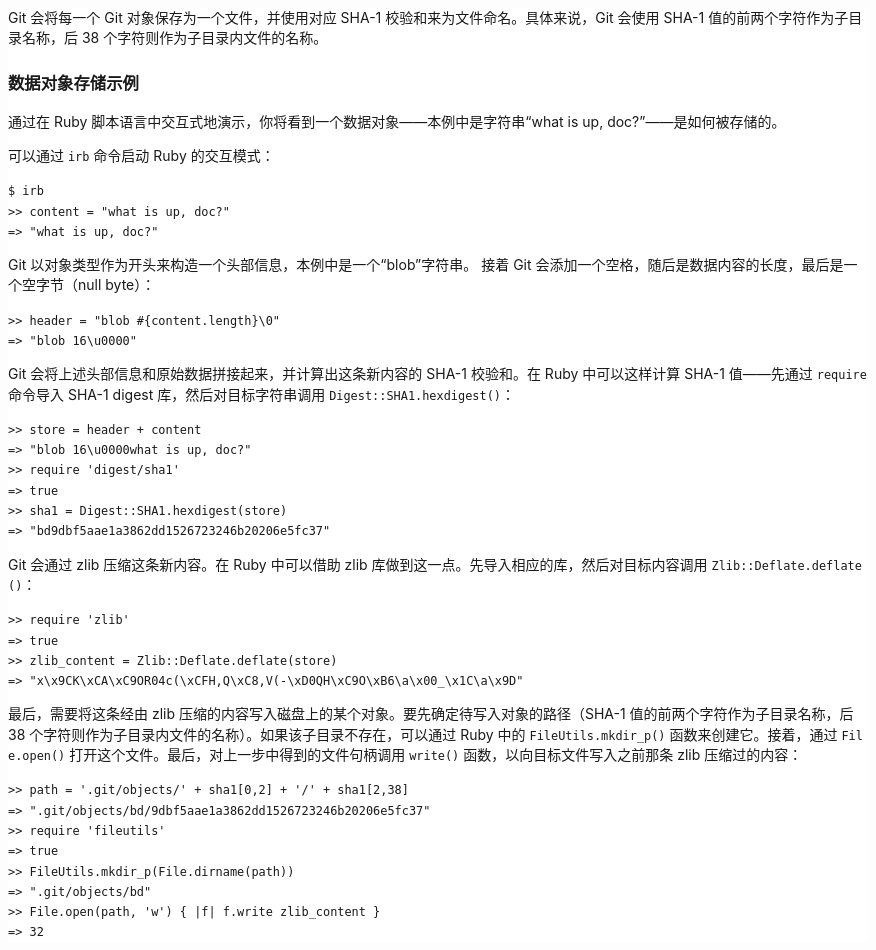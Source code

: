 Git 会将每一个 Git 对象保存为一个文件，并使用对应 SHA-1 校验和来为文件命名。具体来说，Git 会使用 SHA-1 值的前两个字符作为子目录名称，后 38 个字符则作为子目录内文件的名称。

### 数据对象存储示例

通过在 Ruby 脚本语言中交互式地演示，你将看到一个数据对象——本例中是字符串“what is up, doc?”——是如何被存储的。

可以通过 `irb` 命令启动 Ruby 的交互模式：

```
$ irb
>> content = "what is up, doc?"
=> "what is up, doc?"
```

Git 以对象类型作为开头来构造一个头部信息，本例中是一个“blob”字符串。 接着 Git 会添加一个空格，随后是数据内容的长度，最后是一个空字节（null byte）：

```
>> header = "blob #{content.length}\0"
=> "blob 16\u0000"
```

Git 会将上述头部信息和原始数据拼接起来，并计算出这条新内容的 SHA-1 校验和。在 Ruby 中可以这样计算 SHA-1 值——先通过 `require` 命令导入 SHA-1 digest 库，然后对目标字符串调用 `Digest::SHA1.hexdigest()`：

```
>> store = header + content
=> "blob 16\u0000what is up, doc?"
>> require 'digest/sha1'
=> true
>> sha1 = Digest::SHA1.hexdigest(store)
=> "bd9dbf5aae1a3862dd1526723246b20206e5fc37"
```

Git 会通过 zlib 压缩这条新内容。在 Ruby 中可以借助 zlib 库做到这一点。先导入相应的库，然后对目标内容调用 `Zlib::Deflate.deflate()`：

```
>> require 'zlib'
=> true
>> zlib_content = Zlib::Deflate.deflate(store)
=> "x\x9CK\xCA\xC9OR04c(\xCFH,Q\xC8,V(-\xD0QH\xC9O\xB6\a\x00_\x1C\a\x9D"
```

最后，需要将这条经由 zlib 压缩的内容写入磁盘上的某个对象。要先确定待写入对象的路径（SHA-1 值的前两个字符作为子目录名称，后 38 个字符则作为子目录内文件的名称）。如果该子目录不存在，可以通过 Ruby 中的 `FileUtils.mkdir_p()` 函数来创建它。接着，通过 `File.open()` 打开这个文件。最后，对上一步中得到的文件句柄调用 `write()` 函数，以向目标文件写入之前那条 zlib 压缩过的内容：

```
>> path = '.git/objects/' + sha1[0,2] + '/' + sha1[2,38]
=> ".git/objects/bd/9dbf5aae1a3862dd1526723246b20206e5fc37"
>> require 'fileutils'
=> true
>> FileUtils.mkdir_p(File.dirname(path))
=> ".git/objects/bd"
>> File.open(path, 'w') { |f| f.write zlib_content }
=> 32
```
